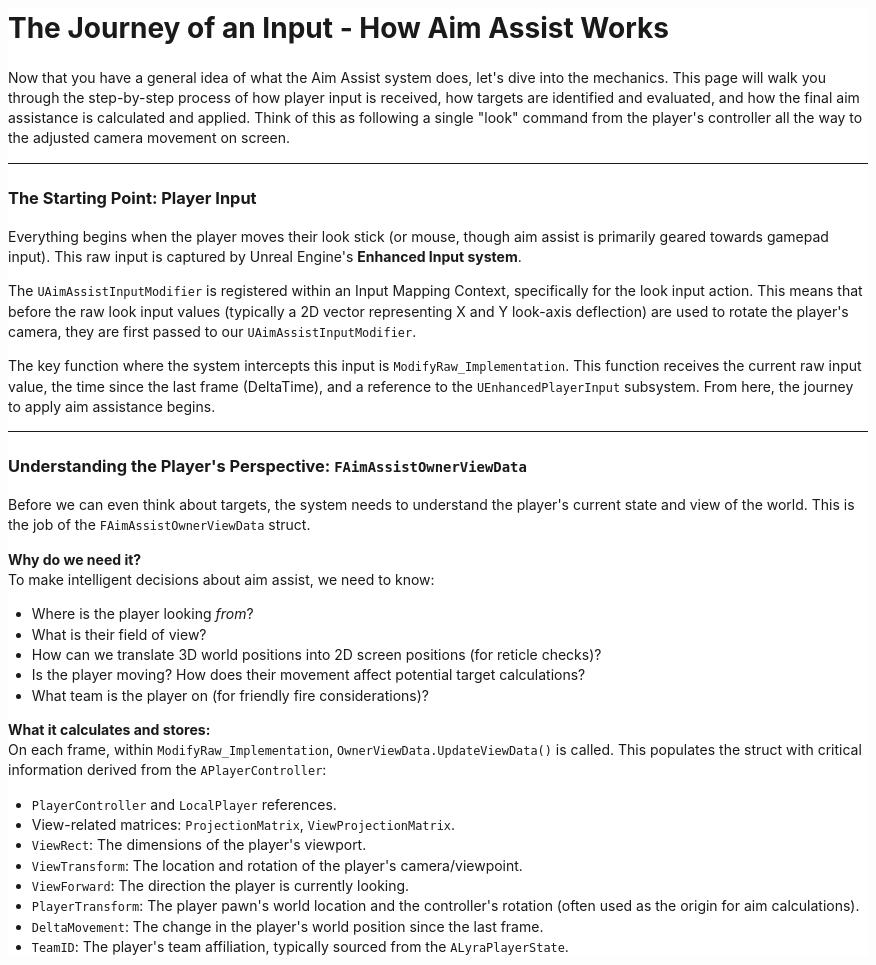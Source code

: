 # The Journey of an Input - How Aim Assist Works

Now that you have a general idea of what the Aim Assist system does, let's dive into the mechanics. This page will walk you through the step-by-step process of how player input is received, how targets are identified and evaluated, and how the final aim assistance is calculated and applied. Think of this as following a single "look" command from the player's controller all the way to the adjusted camera movement on screen.

***

### The Starting Point: Player Input

Everything begins when the player moves their look stick (or mouse, though aim assist is primarily geared towards gamepad input). This raw input is captured by Unreal Engine's **Enhanced Input system**.

The `UAimAssistInputModifier` is registered within an Input Mapping Context, specifically for the look input action. This means that before the raw look input values (typically a 2D vector representing X and Y look-axis deflection) are used to rotate the player's camera, they are first passed to our `UAimAssistInputModifier`.

The key function where the system intercepts this input is `ModifyRaw_Implementation`. This function receives the current raw input value, the time since the last frame (DeltaTime), and a reference to the `UEnhancedPlayerInput` subsystem. From here, the journey to apply aim assistance begins.

***

### Understanding the Player's Perspective: `FAimAssistOwnerViewData`

Before we can even think about targets, the system needs to understand the player's current state and view of the world. This is the job of the `FAimAssistOwnerViewData` struct.

**Why do we need it?**\
To make intelligent decisions about aim assist, we need to know:

* Where is the player looking _from_?
* What is their field of view?
* How can we translate 3D world positions into 2D screen positions (for reticle checks)?
* Is the player moving? How does their movement affect potential target calculations?
* What team is the player on (for friendly fire considerations)?

**What it calculates and stores:**\
On each frame, within `ModifyRaw_Implementation`, `OwnerViewData.UpdateViewData()` is called. This populates the struct with critical information derived from the `APlayerController`:

* `PlayerController` and `LocalPlayer` references.
* View-related matrices: `ProjectionMatrix`, `ViewProjectionMatrix`.
* `ViewRect`: The dimensions of the player's viewport.
* `ViewTransform`: The location and rotation of the player's camera/viewpoint.
* `ViewForward`: The direction the player is currently looking.
* `PlayerTransform`: The player pawn's world location and the controller's rotation (often used as the origin for aim calculations).
* `DeltaMovement`: The change in the player's world position since the last frame.
* `TeamID`: The player's team affiliation, typically sourced from the `ALyraPlayerState`.
